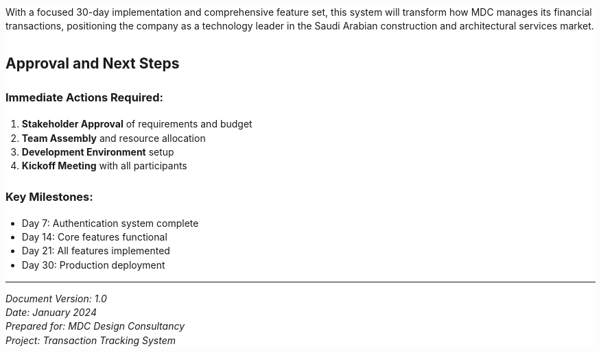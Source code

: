 With a focused 30-day implementation and comprehensive feature set, this system will transform how MDC manages its financial transactions, positioning the company as a technology leader in the Saudi Arabian construction and architectural services market.

## Approval and Next Steps

### Immediate Actions Required:
1. **Stakeholder Approval** of requirements and budget
2. **Team Assembly** and resource allocation
3. **Development Environment** setup
4. **Kickoff Meeting** with all participants

### Key Milestones:
- Day 7: Authentication system complete
- Day 14: Core features functional
- Day 21: All features implemented
- Day 30: Production deployment

---

*Document Version: 1.0*  
*Date: January 2024*  
*Prepared for: MDC Design Consultancy*  
*Project: Transaction Tracking System*